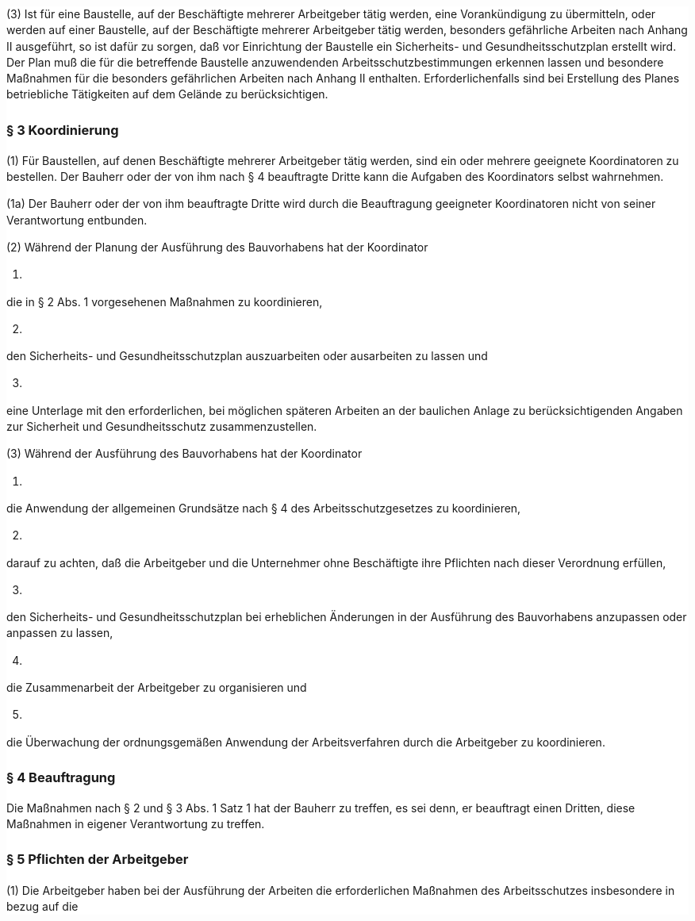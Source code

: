 (3) Ist für eine Baustelle, auf der Beschäftigte mehrerer Arbeitgeber tätig werden, eine Vorankündigung zu übermitteln, oder werden auf einer Baustelle, auf der Beschäftigte mehrerer Arbeitgeber tätig werden, besonders gefährliche Arbeiten nach Anhang II ausgeführt, so ist dafür zu sorgen, daß vor Einrichtung der Baustelle ein Sicherheits- und Gesundheitsschutzplan erstellt wird. Der Plan muß die für die betreffende Baustelle anzuwendenden Arbeitsschutzbestimmungen erkennen lassen und besondere Maßnahmen für die besonders gefährlichen Arbeiten nach Anhang II enthalten. Erforderlichenfalls sind bei Erstellung des Planes betriebliche Tätigkeiten auf dem Gelände zu berücksichtigen.

### § 3 Koordinierung

(1) Für Baustellen, auf denen Beschäftigte mehrerer Arbeitgeber tätig werden, sind ein oder mehrere geeignete Koordinatoren zu bestellen. Der Bauherr oder der von ihm nach § 4 beauftragte Dritte kann die Aufgaben des Koordinators selbst wahrnehmen.

(1a) Der Bauherr oder der von ihm beauftragte Dritte wird durch die Beauftragung geeigneter Koordinatoren nicht von seiner Verantwortung entbunden.

(2) Während der Planung der Ausführung des Bauvorhabens hat der Koordinator

1.  
die in § 2 Abs. 1 vorgesehenen Maßnahmen zu koordinieren,

2.  
den Sicherheits- und Gesundheitsschutzplan auszuarbeiten oder ausarbeiten zu lassen und

3.  
eine Unterlage mit den erforderlichen, bei möglichen späteren Arbeiten an der baulichen Anlage zu berücksichtigenden Angaben zur Sicherheit und Gesundheitsschutz zusammenzustellen.

(3) Während der Ausführung des Bauvorhabens hat der Koordinator

1.  
die Anwendung der allgemeinen Grundsätze nach § 4 des Arbeitsschutzgesetzes zu koordinieren,

2.  
darauf zu achten, daß die Arbeitgeber und die Unternehmer ohne Beschäftigte ihre Pflichten nach dieser Verordnung erfüllen,

3.  
den Sicherheits- und Gesundheitsschutzplan bei erheblichen Änderungen in der Ausführung des Bauvorhabens anzupassen oder anpassen zu lassen,

4.  
die Zusammenarbeit der Arbeitgeber zu organisieren und

5.  
die Überwachung der ordnungsgemäßen Anwendung der Arbeitsverfahren durch die Arbeitgeber zu koordinieren.

### § 4 Beauftragung

Die Maßnahmen nach § 2 und § 3 Abs. 1 Satz 1 hat der Bauherr zu treffen, es sei denn, er beauftragt einen Dritten, diese Maßnahmen in eigener Verantwortung zu treffen.

### § 5 Pflichten der Arbeitgeber

(1) Die Arbeitgeber haben bei der Ausführung der Arbeiten die erforderlichen Maßnahmen des Arbeitsschutzes insbesondere in bezug auf die
